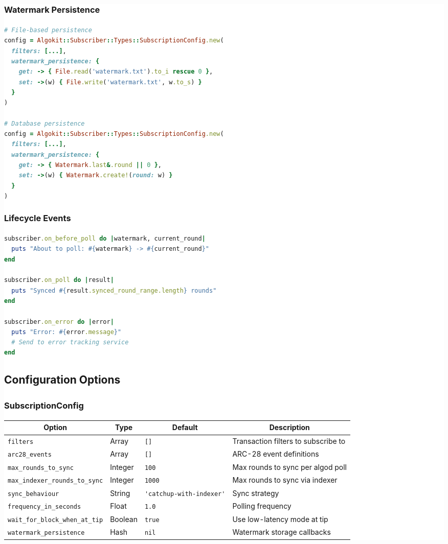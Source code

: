 ### Watermark Persistence

```ruby
# File-based persistence
config = Algokit::Subscriber::Types::SubscriptionConfig.new(
  filters: [...],
  watermark_persistence: {
    get: -> { File.read('watermark.txt').to_i rescue 0 },
    set: ->(w) { File.write('watermark.txt', w.to_s) }
  }
)

# Database persistence
config = Algokit::Subscriber::Types::SubscriptionConfig.new(
  filters: [...],
  watermark_persistence: {
    get: -> { Watermark.last&.round || 0 },
    set: ->(w) { Watermark.create!(round: w) }
  }
)
```

### Lifecycle Events

```ruby
subscriber.on_before_poll do |watermark, current_round|
  puts "About to poll: #{watermark} -> #{current_round}"
end

subscriber.on_poll do |result|
  puts "Synced #{result.synced_round_range.length} rounds"
end

subscriber.on_error do |error|
  puts "Error: #{error.message}"
  # Send to error tracking service
end
```

## Configuration Options

### SubscriptionConfig

| Option | Type | Default | Description |
|--------|------|---------|-------------|
| `filters` | Array | `[]` | Transaction filters to subscribe to |
| `arc28_events` | Array | `[]` | ARC-28 event definitions |
| `max_rounds_to_sync` | Integer | `100` | Max rounds to sync per algod poll |
| `max_indexer_rounds_to_sync` | Integer | `1000` | Max rounds to sync via indexer |
| `sync_behaviour` | String | `'catchup-with-indexer'` | Sync strategy |
| `frequency_in_seconds` | Float | `1.0` | Polling frequency |
| `wait_for_block_when_at_tip` | Boolean | `true` | Use low-latency mode at tip |
| `watermark_persistence` | Hash | `nil` | Watermark storage callbacks |

